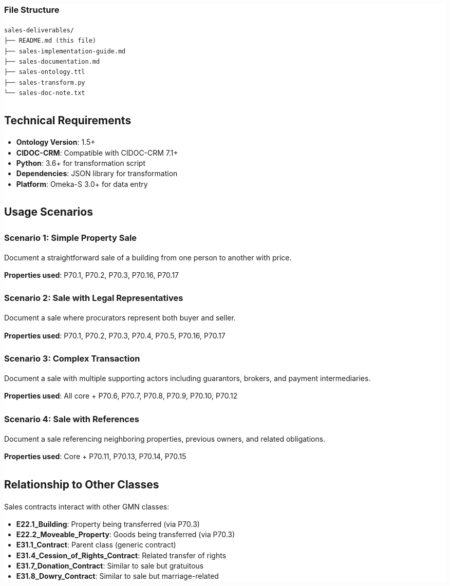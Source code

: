 ### File Structure

```
sales-deliverables/
├── README.md (this file)
├── sales-implementation-guide.md
├── sales-documentation.md
├── sales-ontology.ttl
├── sales-transform.py
└── sales-doc-note.txt
```

## Technical Requirements

- **Ontology Version**: 1.5+
- **CIDOC-CRM**: Compatible with CIDOC-CRM 7.1+
- **Python**: 3.6+ for transformation script
- **Dependencies**: JSON library for transformation
- **Platform**: Omeka-S 3.0+ for data entry

## Usage Scenarios

### Scenario 1: Simple Property Sale
Document a straightforward sale of a building from one person to another with price.

**Properties used**: P70.1, P70.2, P70.3, P70.16, P70.17

### Scenario 2: Sale with Legal Representatives
Document a sale where procurators represent both buyer and seller.

**Properties used**: P70.1, P70.2, P70.3, P70.4, P70.5, P70.16, P70.17

### Scenario 3: Complex Transaction
Document a sale with multiple supporting actors including guarantors, brokers, and payment intermediaries.

**Properties used**: All core + P70.6, P70.7, P70.8, P70.9, P70.10, P70.12

### Scenario 4: Sale with References
Document a sale referencing neighboring properties, previous owners, and related obligations.

**Properties used**: Core + P70.11, P70.13, P70.14, P70.15

## Relationship to Other Classes

Sales contracts interact with other GMN classes:

- **E22.1_Building**: Property being transferred (via P70.3)
- **E22.2_Moveable_Property**: Goods being transferred (via P70.3)
- **E31.1_Contract**: Parent class (generic contract)
- **E31.4_Cession_of_Rights_Contract**: Related transfer of rights
- **E31.7_Donation_Contract**: Similar to sale but gratuitous
- **E31.8_Dowry_Contract**: Similar to sale but marriage-related

